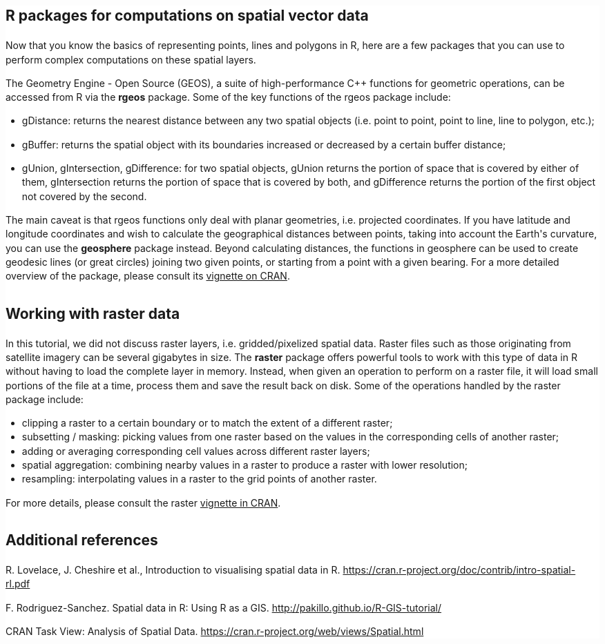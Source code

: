 
R packages for computations on spatial vector data
--------------------------------------------------

Now that you know the basics of representing points, lines and polygons in R, here are a few packages that you can use to perform complex computations on these spatial layers.

The Geometry Engine - Open Source (GEOS), a suite of high-performance C++ functions for geometric operations, can be accessed from R via the **rgeos** package. Some of the key functions of the rgeos package include:

-   gDistance: returns the nearest distance between any two spatial objects (i.e. point to point, point to line, line to polygon, etc.);

-   gBuffer: returns the spatial object with its boundaries increased or decreased by a certain buffer distance;

-   gUnion, gIntersection, gDifference: for two spatial objects, gUnion returns the portion of space that is covered by either of them, gIntersection returns the portion of space that is covered by both, and gDifference returns the portion of the first object not covered by the second.

The main caveat is that rgeos functions only deal with planar geometries, i.e. projected coordinates. If you have latitude and longitude coordinates and wish to calculate the geographical distances between points, taking into account the Earth's curvature, you can use the **geosphere** package instead. Beyond calculating distances, the functions in geosphere can be used to create geodesic lines (or great circles) joining two given points, or starting from a point with a given bearing. For a more detailed overview of the package, please consult its [vignette on CRAN](http://cran.r-project.org/web/packages/geosphere/vignettes/geosphere.pdf).

Working with raster data
------------------------

In this tutorial, we did not discuss raster layers, i.e. gridded/pixelized spatial data. Raster files such as those originating from satellite imagery can be several gigabytes in size. The **raster** package offers powerful tools to work with this type of data in R without having to load the complete layer in memory. Instead, when given an operation to perform on a raster file, it will load small portions of the file at a time, process them and save the result back on disk. Some of the operations handled by the raster package include:

-   clipping a raster to a certain boundary or to match the extent of a different raster;
-   subsetting / masking: picking values from one raster based on the values in the corresponding cells of another raster;
-   adding or averaging corresponding cell values across different raster layers;
-   spatial aggregation: combining nearby values in a raster to produce a raster with lower resolution;
-   resampling: interpolating values in a raster to the grid points of another raster.

For more details, please consult the raster [vignette in CRAN](http://cran.r-project.org/web/packages/raster/vignettes/Raster.pdf).

Additional references
---------------------

R. Lovelace, J. Cheshire et al., Introduction to visualising spatial data in R. <https://cran.r-project.org/doc/contrib/intro-spatial-rl.pdf>

F. Rodriguez-Sanchez. Spatial data in R: Using R as a GIS. <http://pakillo.github.io/R-GIS-tutorial/>

CRAN Task View: Analysis of Spatial Data. <https://cran.r-project.org/web/views/Spatial.html>
